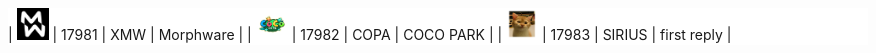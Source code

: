 | <img src="../assets/XMW.png" width="32" height="32"> | 17981 | XMW | Morphware |
| <img src="../assets/COPA.png" width="32" height="32"> | 17982 | COPA | COCO PARK |
| <img src="../assets/SIRIUS.png" width="32" height="32"> | 17983 | SIRIUS | first reply |